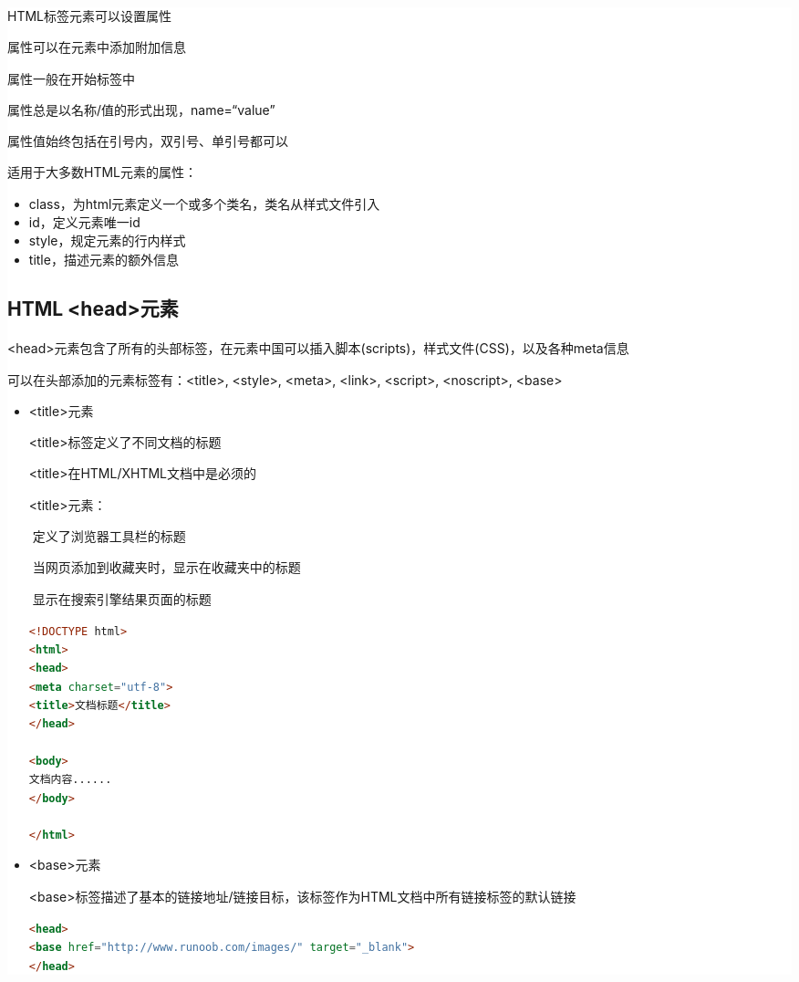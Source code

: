 HTML标签元素可以设置属性

属性可以在元素中添加附加信息

属性一般在开始标签中

属性总是以名称/值的形式出现，name=“value”

属性值始终包括在引号内，双引号、单引号都可以

适用于大多数HTML元素的属性：

- class，为html元素定义一个或多个类名，类名从样式文件引入
- id，定义元素唯一id
- style，规定元素的行内样式
- title，描述元素的额外信息

## HTML \<head>元素 <a id="chapter4"></a>

\<head>元素包含了所有的头部标签，在<head>元素中国可以插入脚本(scripts)，样式文件(CSS)，以及各种meta信息

可以在头部添加的元素标签有：\<title>, \<style>, \<meta>, \<link>, \<script>, \<noscript>, \<base>

- \<title>元素

  \<title>标签定义了不同文档的标题

  \<title>在HTML/XHTML文档中是必须的

  \<title>元素：

  ​	定义了浏览器工具栏的标题

  ​	当网页添加到收藏夹时，显示在收藏夹中的标题

  ​	显示在搜索引擎结果页面的标题

  ```html
  <!DOCTYPE html>
  <html>
  <head> 
  <meta charset="utf-8"> 
  <title>文档标题</title>
  </head>
   
  <body>
  文档内容......
  </body>
   
  </html>
  ```

- \<base>元素

  \<base>标签描述了基本的链接地址/链接目标，该标签作为HTML文档中所有链接标签的默认链接

  ```html
  <head>
  <base href="http://www.runoob.com/images/" target="_blank">
  </head>
  ```
